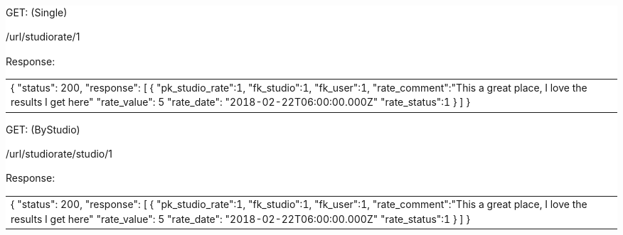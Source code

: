 
GET: (Single)

/url/studiorate/1

Response:

<table>
  <tr>
    <td>{
    "status": 200,
    "response": [
   	 {
   		 "pk_studio_rate":1,
   		 "fk_studio":1,
   		 "fk_user":1,
   		 "rate_comment":"This a great place, I love the results I get here"
   		 "rate_value": 5
   		 "rate_date": "2018-02-22T06:00:00.000Z"
   		 "rate_status":1
   	 }
    ]   		 
}</td>
  </tr>
</table>


GET: (ByStudio)

/url/studiorate/studio/1

Response:

<table>
  <tr>
    <td>{
    "status": 200,
    "response": [
   	 {
   		 "pk_studio_rate":1,
   		 "fk_studio":1,
   		 "fk_user":1,
   		 "rate_comment":"This a great place, I love the results I get here"
   		 "rate_value": 5
   		 "rate_date": "2018-02-22T06:00:00.000Z"
   		 "rate_status":1
   	 }
    ]   		 
}</td>
  </tr>
</table>


